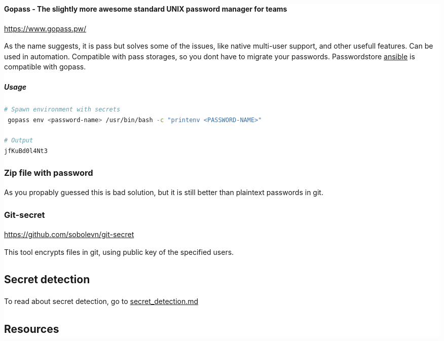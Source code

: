 #### Gopass - The slightly more awesome standard UNIX password manager for teams 

https://www.gopass.pw/

As the name suggests, it is pass but solves some of the issues, like native multi-user support, and other usefull features. Can be used in automation. Compatible with pass storages, so you dont have to migrate your passwords.
Passwordstore [ansible](####Ansible-integration) is compatible with gopass.

##### Usage

```bash
# Spawn environment with secrets 
 gopass env <password-name> /usr/bin/bash -c "printenv <PASSWORD-NAME>"

# Output
jfKuBd0l4Nt3
```

### Zip file with password

As you propably guessed this is bad solution, but it is still better than plaintext passwords in git.

### Git-secret

https://github.com/sobolevn/git-secret

This tool encrypts files in git, using public key of the specified users.

## Secret detection

To read about secret detection, go to [secret_detection.md](https://gitlab.ics.muni.cz/525073/thesis-pub/-/blob/master/guide_secret_detection.md)

## Resources

[^1]: Master-passwords are passwords that are used to encrypt other passwords. Ansible vault masterpassword encrypts vault.

[^2]: Link to the [Cheatsheet](https://cheatsheetseries.owasp.org/cheatsheets/Secrets_Management_Cheat_Sheet.html#24-automate-secrets-management)

[^3]: Official [documentation](https://developer.hashicorp.com/vault/tutorials/db-credentials/database-secrets) of the Hashicorp Vault

[^4]: Page 15 NIST [SP800](https://nvlpubs.nist.gov/nistpubs/legacy/sp/nistspecialpublication800-123.pdf)
